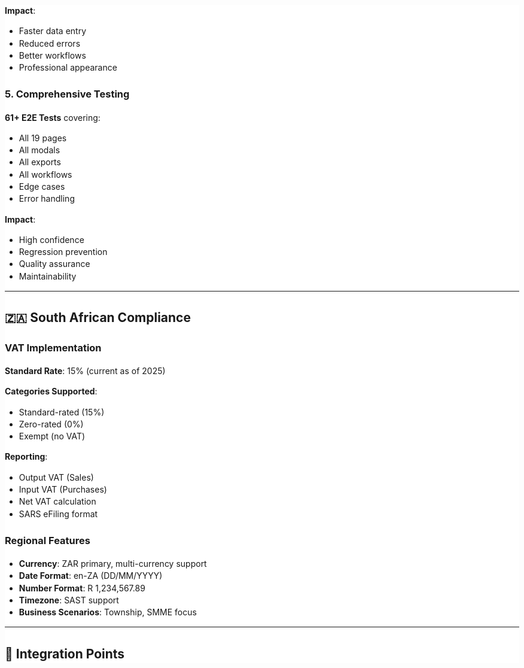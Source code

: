 **Impact**:
- Faster data entry
- Reduced errors
- Better workflows
- Professional appearance

### 5. Comprehensive Testing

**61+ E2E Tests** covering:
- All 19 pages
- All modals
- All exports
- All workflows
- Edge cases
- Error handling

**Impact**:
- High confidence
- Regression prevention
- Quality assurance
- Maintainability

---

## 🇿🇦 South African Compliance

### VAT Implementation

**Standard Rate**: 15% (current as of 2025)

**Categories Supported**:
- Standard-rated (15%)
- Zero-rated (0%)
- Exempt (no VAT)

**Reporting**:
- Output VAT (Sales)
- Input VAT (Purchases)
- Net VAT calculation
- SARS eFiling format

### Regional Features

- **Currency**: ZAR primary, multi-currency support
- **Date Format**: en-ZA (DD/MM/YYYY)
- **Number Format**: R 1,234,567.89
- **Timezone**: SAST support
- **Business Scenarios**: Township, SMME focus

---

## 🔄 Integration Points
